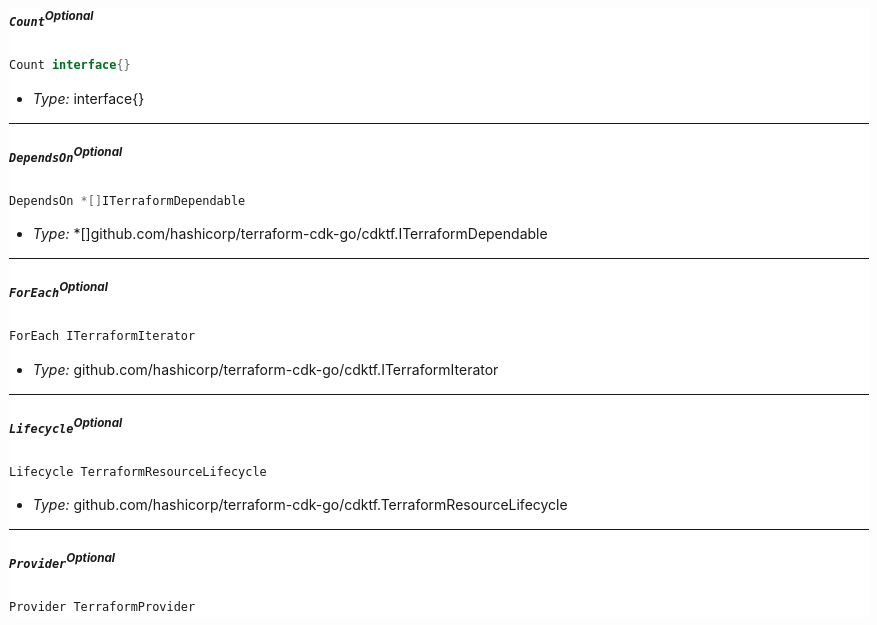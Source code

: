 ##### `Count`<sup>Optional</sup> <a name="Count" id="rhizo-co-terraform-provider-oci.serviceMeshVirtualServiceRouteTable.ServiceMeshVirtualServiceRouteTableConfig.property.count"></a>

```go
Count interface{}
```

- *Type:* interface{}

---

##### `DependsOn`<sup>Optional</sup> <a name="DependsOn" id="rhizo-co-terraform-provider-oci.serviceMeshVirtualServiceRouteTable.ServiceMeshVirtualServiceRouteTableConfig.property.dependsOn"></a>

```go
DependsOn *[]ITerraformDependable
```

- *Type:* *[]github.com/hashicorp/terraform-cdk-go/cdktf.ITerraformDependable

---

##### `ForEach`<sup>Optional</sup> <a name="ForEach" id="rhizo-co-terraform-provider-oci.serviceMeshVirtualServiceRouteTable.ServiceMeshVirtualServiceRouteTableConfig.property.forEach"></a>

```go
ForEach ITerraformIterator
```

- *Type:* github.com/hashicorp/terraform-cdk-go/cdktf.ITerraformIterator

---

##### `Lifecycle`<sup>Optional</sup> <a name="Lifecycle" id="rhizo-co-terraform-provider-oci.serviceMeshVirtualServiceRouteTable.ServiceMeshVirtualServiceRouteTableConfig.property.lifecycle"></a>

```go
Lifecycle TerraformResourceLifecycle
```

- *Type:* github.com/hashicorp/terraform-cdk-go/cdktf.TerraformResourceLifecycle

---

##### `Provider`<sup>Optional</sup> <a name="Provider" id="rhizo-co-terraform-provider-oci.serviceMeshVirtualServiceRouteTable.ServiceMeshVirtualServiceRouteTableConfig.property.provider"></a>

```go
Provider TerraformProvider
```
